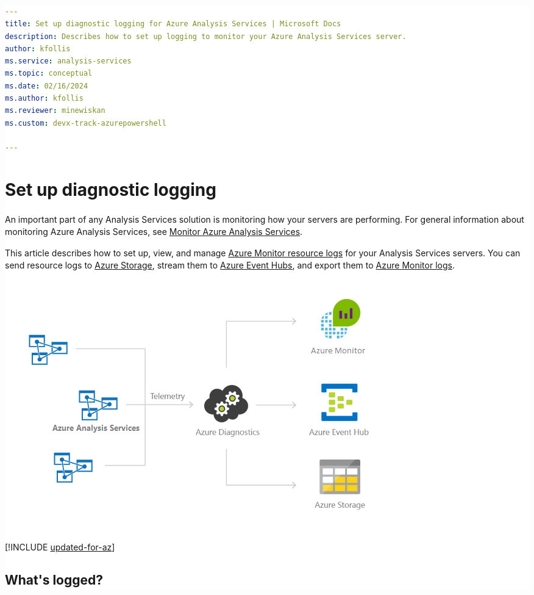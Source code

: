 ```yaml
---
title: Set up diagnostic logging for Azure Analysis Services | Microsoft Docs
description: Describes how to set up logging to monitor your Azure Analysis Services server.
author: kfollis
ms.service: analysis-services
ms.topic: conceptual
ms.date: 02/16/2024
ms.author: kfollis
ms.reviewer: minewiskan 
ms.custom: devx-track-azurepowershell

---
```

# Set up diagnostic logging

An important part of any Analysis Services solution is monitoring how your servers are performing. For general information about monitoring Azure Analysis Services, see [Monitor Azure Analysis Services](monitor-analysis-services.md).

This article describes how to set up, view, and manage [Azure Monitor resource logs](/azure/azure-monitor/essentials/platform-logs-overview) for your Analysis Services servers. You can send resource logs to [Azure Storage](https://azure.microsoft.com/services/storage/), stream them to [Azure Event Hubs](https://azure.microsoft.com/services/event-hubs/), and export them to [Azure Monitor logs](/azure/azure-monitor/overview).

![Resource logging to Storage, Event Hubs, or Azure Monitor logs](./media/analysis-services-logging/aas-logging-overview.png)

[!INCLUDE [updated-for-az](../../includes/updated-for-az.md)]

## What's logged?
